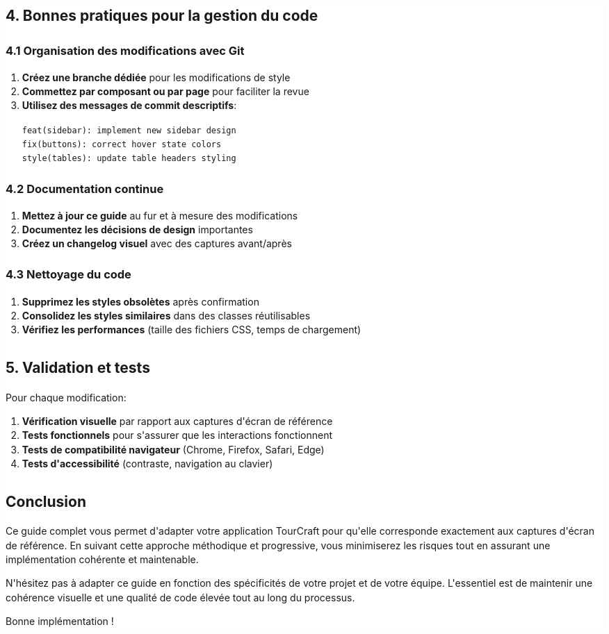 ## 4. Bonnes pratiques pour la gestion du code

### 4.1 Organisation des modifications avec Git

1. **Créez une branche dédiée** pour les modifications de style
2. **Commettez par composant ou par page** pour faciliter la revue
3. **Utilisez des messages de commit descriptifs**:
   ```
   feat(sidebar): implement new sidebar design
   fix(buttons): correct hover state colors
   style(tables): update table headers styling
   ```

### 4.2 Documentation continue

1. **Mettez à jour ce guide** au fur et à mesure des modifications
2. **Documentez les décisions de design** importantes
3. **Créez un changelog visuel** avec des captures avant/après

### 4.3 Nettoyage du code

1. **Supprimez les styles obsolètes** après confirmation
2. **Consolidez les styles similaires** dans des classes réutilisables
3. **Vérifiez les performances** (taille des fichiers CSS, temps de chargement)

## 5. Validation et tests

Pour chaque modification:

1. **Vérification visuelle** par rapport aux captures d'écran de référence
2. **Tests fonctionnels** pour s'assurer que les interactions fonctionnent
3. **Tests de compatibilité navigateur** (Chrome, Firefox, Safari, Edge)
4. **Tests d'accessibilité** (contraste, navigation au clavier)

## Conclusion

Ce guide complet vous permet d'adapter votre application TourCraft pour qu'elle corresponde exactement aux captures d'écran de référence. En suivant cette approche méthodique et progressive, vous minimiserez les risques tout en assurant une implémentation cohérente et maintenable.

N'hésitez pas à adapter ce guide en fonction des spécificités de votre projet et de votre équipe. L'essentiel est de maintenir une cohérence visuelle et une qualité de code élevée tout au long du processus.

Bonne implémentation !